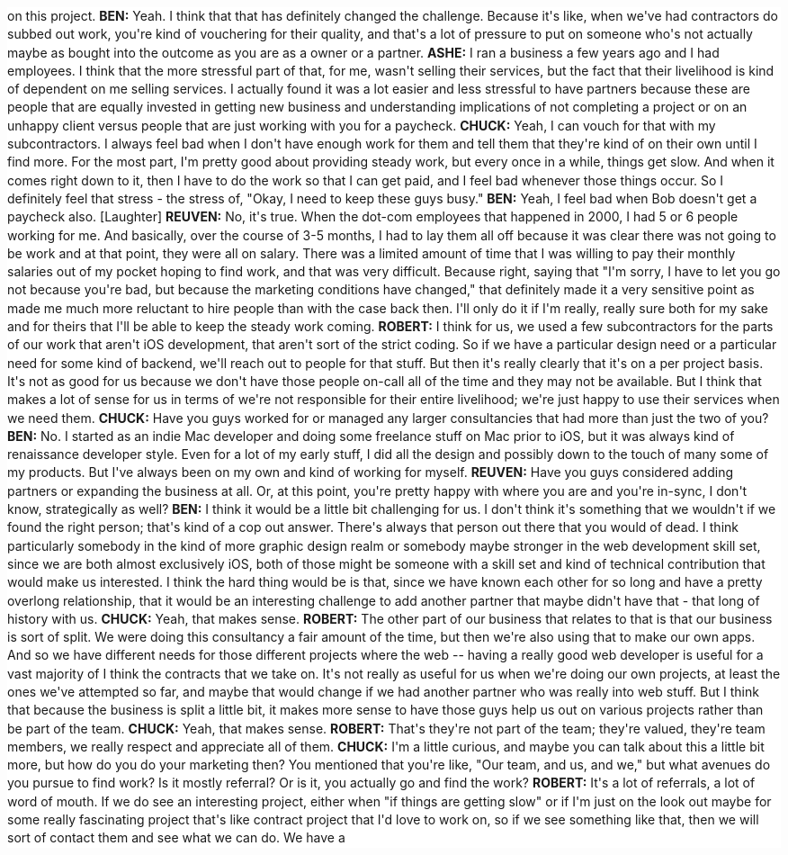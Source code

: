 on this project. **BEN:** Yeah. I think that that has definitely changed the challenge. Because it's like, when we've had contractors do subbed out work, you're kind of vouchering for their quality, and that's a lot of pressure to put on someone who's not actually maybe as bought into the outcome as you are as a owner or a partner. **ASHE:** I ran a business a few years ago and I had employees. I think that the more stressful part of that, for me, wasn't selling their services, but the fact that their livelihood is kind of dependent on me selling services. I actually found it was a lot easier and less stressful to have partners because these are people that are equally invested in getting new business and understanding implications of not completing a project or on an unhappy client versus people that are just working with you for a paycheck. **CHUCK:** Yeah, I can vouch for that with my subcontractors. I always feel bad when I don't have enough work for them and tell them that they're kind of on their own until I find more. For the most part, I'm pretty good about providing steady work, but every once in a while, things get slow. And when it comes right down to it, then I have to do the work so that I can get paid, and I feel bad whenever those things occur. So I definitely feel that stress - the stress of, "Okay, I need to keep these guys busy." **BEN:** Yeah, I feel bad when Bob doesn't get a paycheck also. [Laughter] **REUVEN:** No, it's true. When the dot-com employees that happened in 2000, I had 5 or 6 people working for me. And basically, over the course of 3-5 months, I had to lay them all off because it was clear there was not going to be work and at that point, they were all on salary. There was a limited amount of time that I was willing to pay their monthly salaries out of my pocket hoping to find work, and that was very difficult. Because right, saying that "I'm sorry, I have to let you go not because you're bad, but because the marketing conditions have changed," that definitely made it a very sensitive point as made me much more reluctant to hire people than with the case back then. I'll only do it if I'm really, really sure both for my sake and for theirs that I'll be able to keep the steady work coming. **ROBERT:** I think for us, we used a few subcontractors for the parts of our work that aren't iOS development, that aren't sort of the strict coding. So if we have a particular design need or a particular need for some kind of backend, we'll reach out to people for that stuff. But then it's really clearly that it's on a per project basis. It's not as good for us because we don't have those people on-call all of the time and they may not be available. But I think that makes a lot of sense for us in terms of we're not responsible for their entire livelihood; we're just happy to use their services when we need them. **CHUCK:** Have you guys worked for or managed any larger consultancies that had more than just the two of you? **BEN:** No. I started as an indie Mac developer and doing some freelance stuff on Mac prior to iOS, but it was always kind of renaissance developer style. Even for a lot of my early stuff, I did all the design and possibly down to the touch of many some of my products. But I've always been on my own and kind of working for myself. **REUVEN:** Have you guys considered adding partners or expanding the business at all. Or, at this point, you're pretty happy with where you are and you're in-sync, I don't know, strategically as well? **BEN:** I think it would be a little bit challenging for us. I don't think it's something that we wouldn't if we found the right person; that's kind of a cop out answer. There's always that person out there that you would of dead. I think particularly somebody in the kind of more graphic design realm or somebody maybe stronger in the web development skill set, since we are both almost exclusively iOS, both of those might be someone with a skill set and kind of technical contribution that would make us interested. I think the hard thing would be is that, since we have known each other for so long and have a pretty overlong relationship, that it would be an interesting challenge to add another partner that maybe didn't have that - that long of history with us. **CHUCK:** Yeah, that makes sense. **ROBERT:** The other part of our business that relates to that is that our business is sort of split. We were doing this consultancy a fair amount of the time, but then we're also using that to make our own apps. And so we have different needs for those different projects where the web -- having a really good web developer is useful for a vast majority of I think the contracts that we take on. It's not really as useful for us when we're doing our own projects, at least the ones we've attempted so far, and maybe that would change if we had another partner who was really into web stuff. But I think that because the business is split a little bit, it makes more sense to have those guys help us out on various projects rather than be part of the team. **CHUCK:** Yeah, that makes sense. **ROBERT:** That's they're not part of the team; they're valued, they're team members, we really respect and appreciate all of them. **CHUCK:** I'm a little curious, and maybe you can talk about this a little bit more, but how do you do your marketing then? You mentioned that you're like, "Our team, and us, and we," but what avenues do you pursue to find work? Is it mostly referral? Or is it, you actually go and find the work? **ROBERT:** It's a lot of referrals, a lot of word of mouth. If we do see an interesting project, either when "if things are getting slow" or if I'm just on the look out maybe for some really fascinating project that's like contract project that I'd love to work on, so if we see something like that, then we will sort of contact them and see what we can do. We have a